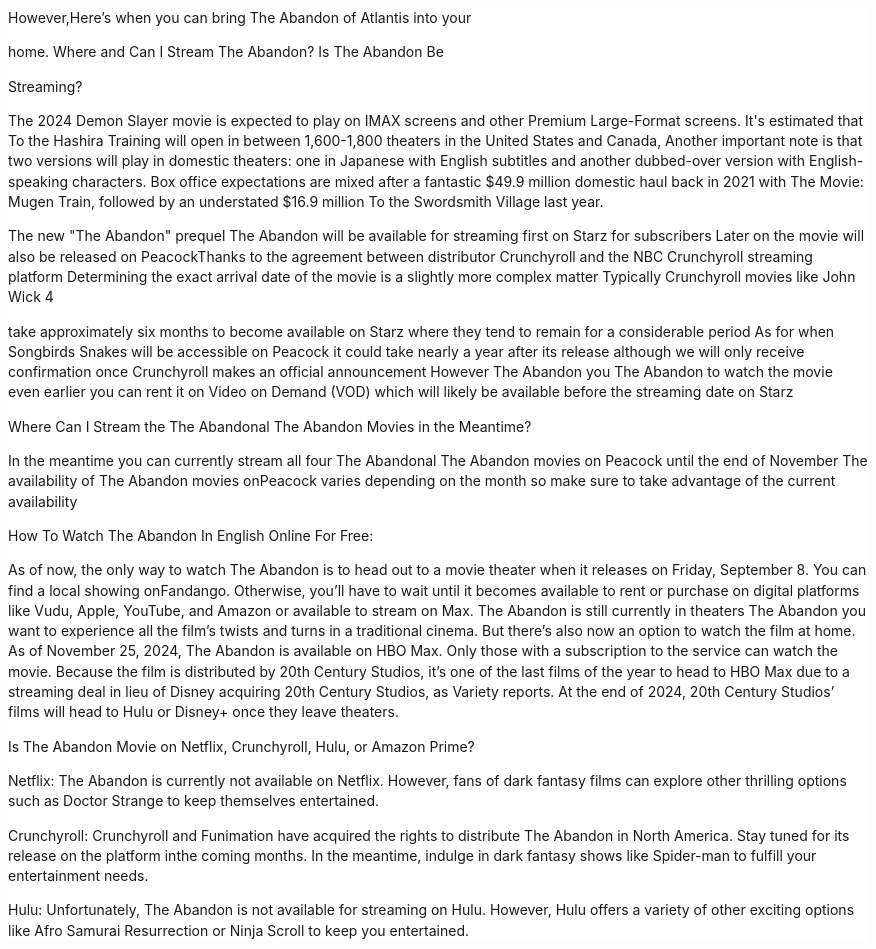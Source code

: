 However,Here’s when you can bring The Abandon of Atlantis into your

home. Where and Can I Stream The Abandon? Is The Abandon Be

Streaming?

The 2024 Demon Slayer movie is expected to play on IMAX screens and other Premium Large-Format screens. It's estimated that To the Hashira Training will open in between 1,600-1,800 theaters in the United States and Canada, Another important note is that two versions will play in domestic theaters: one in Japanese with English subtitles and another dubbed-over version with English-speaking characters. Box office expectations are mixed after a fantastic $49.9 million domestic haul back in 2021 with The Movie: Mugen Train, followed by an understated $16.9 million To the Swordsmith Village last year.

The new "The Abandon" prequel The Abandon will be available for streaming first on Starz for subscribers Later on the movie will also be released on PeacockThanks to the agreement between distributor Crunchyroll and the NBC Crunchyroll streaming platform Determining the exact arrival date of the movie is a slightly more complex matter Typically Crunchyroll movies like John Wick 4

take approximately six months to become available on Starz where they tend to remain for a considerable period As for when Songbirds Snakes will be accessible on Peacock it could take nearly a year after its release although we will only receive confirmation once Crunchyroll makes an official announcement However The Abandon you The Abandon to watch the movie even earlier you can rent it on Video on Demand (VOD) which will likely be available before the streaming date on Starz

Where Can I Stream the The Abandonal The Abandon Movies in the Meantime?

In the meantime you can currently stream all four The Abandonal The Abandon movies on Peacock until the end of November The availability of The Abandon movies onPeacock varies depending on the month so make sure to take advantage of the current availability

How To Watch The Abandon In English Online For Free:

As of now, the only way to watch The Abandon is to head out to a movie theater when it releases on Friday, September 8. You can find a local showing onFandango. Otherwise, you’ll have to wait until it becomes available to rent or purchase on digital platforms like Vudu, Apple, YouTube, and Amazon or available to stream on Max. The Abandon is still currently in theaters The Abandon you want to experience all the film’s twists and turns in a traditional cinema. But there’s also now an option to watch the film at home. As of November 25, 2024, The Abandon is available on HBO Max. Only those with a subscription to the service can watch the movie. Because the film is distributed by 20th Century Studios, it’s one of the last films of the year to head to HBO Max due to a streaming deal in lieu of Disney acquiring 20th Century Studios, as Variety reports. At the end of 2024, 20th Century Studios’ films will head to Hulu or Disney+ once they leave theaters.

Is The Abandon Movie on Netflix, Crunchyroll, Hulu, or Amazon Prime?

Netflix: The Abandon is currently not available on Netflix. However, fans of dark fantasy films can explore other thrilling options such as Doctor Strange to keep themselves entertained.

Crunchyroll: Crunchyroll and Funimation have acquired the rights to distribute The Abandon in North America. Stay tuned for its release on the platform inthe coming months. In the meantime, indulge in dark fantasy shows like Spider-man to fulfill your entertainment needs.

Hulu: Unfortunately, The Abandon is not available for streaming on Hulu. However, Hulu offers a variety of other exciting options like Afro Samurai Resurrection or Ninja Scroll to keep you entertained.
